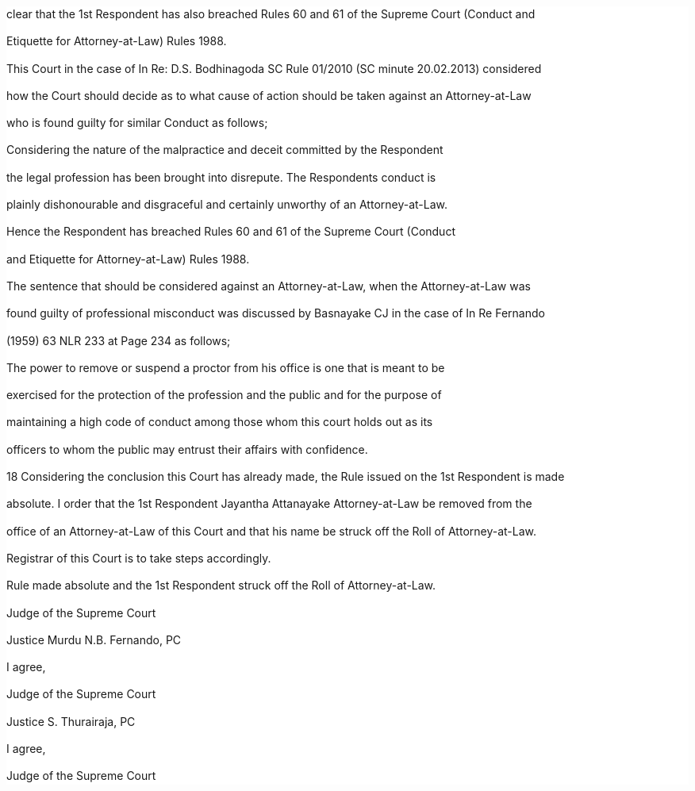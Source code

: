 clear that the 1st Respondent has also breached Rules 60 and 61 of the Supreme Court (Conduct and

Etiquette for Attorney-at-Law) Rules 1988.

This Court in the case of In Re: D.S. Bodhinagoda SC Rule 01/2010 (SC minute 20.02.2013) considered

how the Court should decide as to what cause of action should be taken against an Attorney-at-Law

who is found guilty for similar Conduct as follows;

Considering the nature of the malpractice and deceit committed by the Respondent

the legal profession has been brought into disrepute. The Respondents conduct is

plainly dishonourable and disgraceful and certainly unworthy of an Attorney-at-Law.

Hence the Respondent has breached Rules 60 and 61 of the Supreme Court (Conduct

and Etiquette for Attorney-at-Law) Rules 1988.

The sentence that should be considered against an Attorney-at-Law, when the Attorney-at-Law was

found guilty of professional misconduct was discussed by Basnayake CJ in the case of In Re Fernando

(1959) 63 NLR 233 at Page 234 as follows;

The power to remove or suspend a proctor from his office is one that is meant to be

exercised for the protection of the profession and the public and for the purpose of

maintaining a high code of conduct among those whom this court holds out as its

officers to whom the public may entrust their affairs with confidence.

18 Considering the conclusion this Court has already made, the Rule issued on the 1st Respondent is made

absolute. I order that the 1st Respondent Jayantha Attanayake Attorney-at-Law be removed from the

office of an Attorney-at-Law of this Court and that his name be struck off the Roll of Attorney-at-Law.

Registrar of this Court is to take steps accordingly.

Rule made absolute and the 1st Respondent struck off the Roll of Attorney-at-Law.

Judge of the Supreme Court

Justice Murdu N.B. Fernando, PC

I agree,

Judge of the Supreme Court

Justice S. Thurairaja, PC

I agree,

Judge of the Supreme Court